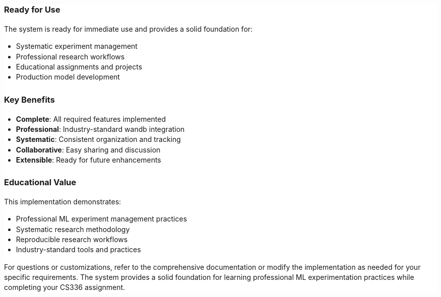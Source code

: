 ### **Ready for Use**
The system is ready for immediate use and provides a solid foundation for:
- Systematic experiment management
- Professional research workflows
- Educational assignments and projects
- Production model development

### **Key Benefits**
- **Complete**: All required features implemented
- **Professional**: Industry-standard wandb integration
- **Systematic**: Consistent organization and tracking
- **Collaborative**: Easy sharing and discussion
- **Extensible**: Ready for future enhancements

### **Educational Value**
This implementation demonstrates:
- Professional ML experiment management practices
- Systematic research methodology
- Reproducible research workflows
- Industry-standard tools and practices

For questions or customizations, refer to the comprehensive documentation or modify the implementation as needed for your specific requirements. The system provides a solid foundation for learning professional ML experimentation practices while completing your CS336 assignment.

